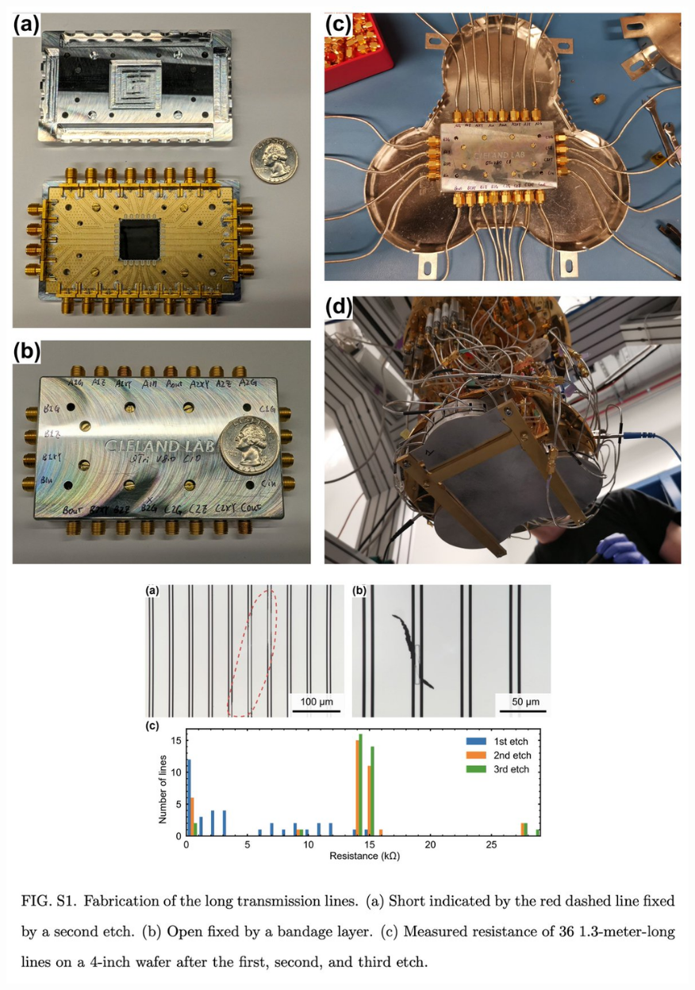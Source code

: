    ![20250614_034741_0.jpg](/assets/images/2025/20250105_20250615/20250614_034741_0.jpg)
   ![20250614_034741_1.jpg](/assets/images/2025/20250105_20250615/20250614_034741_1.jpg)